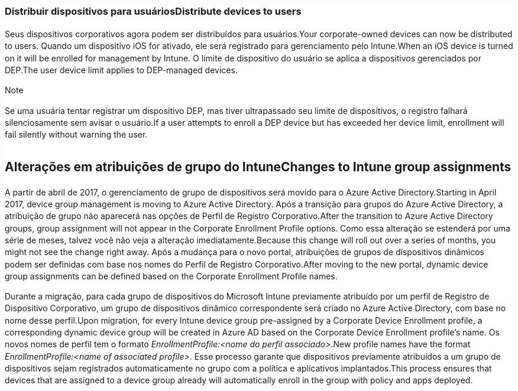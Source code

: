 ### <span data-ttu-id="b6d3e-215">Distribuir dispositivos para usuários</span><span class="sxs-lookup"><span data-stu-id="b6d3e-215">Distribute devices to users</span></span>
<a id="distribute-devices-to-users" class="xliff"></a>

<span data-ttu-id="b6d3e-216">Seus dispositivos corporativos agora podem ser distribuídos para usuários.</span><span class="sxs-lookup"><span data-stu-id="b6d3e-216">Your corporate-owned devices can now be distributed to users.</span></span> <span data-ttu-id="b6d3e-217">Quando um dispositivo iOS for ativado, ele será registrado para gerenciamento pelo Intune.</span><span class="sxs-lookup"><span data-stu-id="b6d3e-217">When an iOS device is turned on it will be enrolled for management by Intune.</span></span> <span data-ttu-id="b6d3e-218">O limite de dispositivo do usuário se aplica a dispositivos gerenciados por DEP.</span><span class="sxs-lookup"><span data-stu-id="b6d3e-218">The user device limit applies to DEP-managed devices.</span></span>

>[!NOTE]
><span data-ttu-id="b6d3e-219">Se uma usuária tentar registrar um dispositivo DEP, mas tiver ultrapassado seu limite de dispositivos, o registro falhará silenciosamente sem avisar o usuário.</span><span class="sxs-lookup"><span data-stu-id="b6d3e-219">If a user attempts to enroll a DEP device but has exceeded her device limit, enrollment will fail silently without warning the user.</span></span>

## <span data-ttu-id="b6d3e-220">Alterações em atribuições de grupo do Intune</span><span class="sxs-lookup"><span data-stu-id="b6d3e-220">Changes to Intune group assignments</span></span>
<a id="changes-to-intune-group-assignments" class="xliff"></a>

<span data-ttu-id="b6d3e-221">A partir de abril de 2017, o gerenciamento de grupo de dispositivos será movido para o Azure Active Directory.</span><span class="sxs-lookup"><span data-stu-id="b6d3e-221">Starting in April 2017, device group management is moving to Azure Active Directory.</span></span> <span data-ttu-id="b6d3e-222">Após a transição para grupos do Azure Active Directory, a atribuição de grupo não aparecerá nas opções de Perfil de Registro Corporativo.</span><span class="sxs-lookup"><span data-stu-id="b6d3e-222">After the transition to Azure Active Directory groups, group assignment will not appear in the Corporate Enrollment Profile options.</span></span> <span data-ttu-id="b6d3e-223">Como essa alteração se estenderá por uma série de meses, talvez você não veja a alteração imediatamente.</span><span class="sxs-lookup"><span data-stu-id="b6d3e-223">Because this change will roll out over a series of months, you might not see the change right away.</span></span> <span data-ttu-id="b6d3e-224">Após a mudança para o novo portal, atribuições de grupos de dispositivos dinâmicos podem ser definidas com base nos nomes do Perfil de Registro Corporativo.</span><span class="sxs-lookup"><span data-stu-id="b6d3e-224">After moving to the new portal, dynamic device group assignments can be defined based on the Corporate Enrollment Profile names.</span></span>

<span data-ttu-id="b6d3e-225">Durante a migração, para cada grupo de dispositivos do Microsoft Intune previamente atribuído por um perfil de Registro de Dispositivo Corporativo, um grupo de dispositivos dinâmico correspondente será criado no Azure Active Directory, com base no nome desse perfil.</span><span class="sxs-lookup"><span data-stu-id="b6d3e-225">Upon migration, for every Intune device group pre-assigned by a Corporate Device Enrollment profile, a corresponding dynamic device group will be created in Azure AD based on the Corporate Device Enrollment profile’s name.</span></span> <span data-ttu-id="b6d3e-226">Os novos nomes de perfil tem o formato *EnrollmentProfile:&lt;nome do perfil associado&gt;*.</span><span class="sxs-lookup"><span data-stu-id="b6d3e-226">New profile names have the format *EnrollmentProfile:&lt;name of associated profile&gt;*.</span></span> <span data-ttu-id="b6d3e-227">Esse processo garante que dispositivos previamente atribuídos a um grupo de dispositivos sejam registrados automaticamente no grupo com a política e aplicativos implantados.</span><span class="sxs-lookup"><span data-stu-id="b6d3e-227">This process ensures that devices that are assigned to a device group already will automatically enroll in the group with policy and apps deployed.</span></span>
